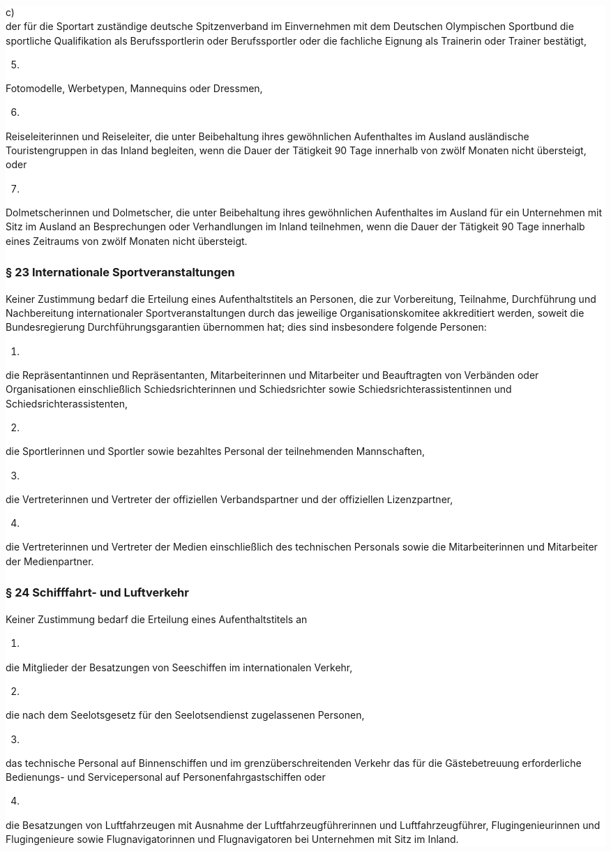 c)  
der für die Sportart zuständige deutsche Spitzenverband im Einvernehmen mit dem Deutschen Olympischen Sportbund die sportliche Qualifikation als Berufssportlerin oder Berufssportler oder die fachliche Eignung als Trainerin oder Trainer bestätigt,

5.  
Fotomodelle, Werbetypen, Mannequins oder Dressmen,

6.  
Reiseleiterinnen und Reiseleiter, die unter Beibehaltung ihres gewöhnlichen Aufenthaltes im Ausland ausländische Touristengruppen in das Inland begleiten, wenn die Dauer der Tätigkeit 90 Tage innerhalb von zwölf Monaten nicht übersteigt, oder

7.  
Dolmetscherinnen und Dolmetscher, die unter Beibehaltung ihres gewöhnlichen Aufenthaltes im Ausland für ein Unternehmen mit Sitz im Ausland an Besprechungen oder Verhandlungen im Inland teilnehmen, wenn die Dauer der Tätigkeit 90 Tage innerhalb eines Zeitraums von zwölf Monaten nicht übersteigt.

### § 23 Internationale Sportveranstaltungen

Keiner Zustimmung bedarf die Erteilung eines Aufenthaltstitels an Personen, die zur Vorbereitung, Teilnahme, Durchführung und Nachbereitung internationaler Sportveranstaltungen durch das jeweilige Organisationskomitee akkreditiert werden, soweit die Bundesregierung Durchführungsgarantien übernommen hat; dies sind insbesondere folgende Personen:

1.  
die Repräsentantinnen und Repräsentanten, Mitarbeiterinnen und Mitarbeiter und Beauftragten von Verbänden oder Organisationen einschließlich Schiedsrichterinnen und Schiedsrichter sowie Schiedsrichterassistentinnen und Schiedsrichterassistenten,

2.  
die Sportlerinnen und Sportler sowie bezahltes Personal der teilnehmenden Mannschaften,

3.  
die Vertreterinnen und Vertreter der offiziellen Verbandspartner und der offiziellen Lizenzpartner,

4.  
die Vertreterinnen und Vertreter der Medien einschließlich des technischen Personals sowie die Mitarbeiterinnen und Mitarbeiter der Medienpartner.

### § 24 Schifffahrt- und Luftverkehr

Keiner Zustimmung bedarf die Erteilung eines Aufenthaltstitels an

1.  
die Mitglieder der Besatzungen von Seeschiffen im internationalen Verkehr,

2.  
die nach dem Seelotsgesetz für den Seelotsendienst zugelassenen Personen,

3.  
das technische Personal auf Binnenschiffen und im grenzüberschreitenden Verkehr das für die Gästebetreuung erforderliche Bedienungs- und Servicepersonal auf Personenfahrgastschiffen oder

4.  
die Besatzungen von Luftfahrzeugen mit Ausnahme der Luftfahrzeugführerinnen und Luftfahrzeugführer, Flugingenieurinnen und Flugingenieure sowie Flugnavigatorinnen und Flugnavigatoren bei Unternehmen mit Sitz im Inland.
